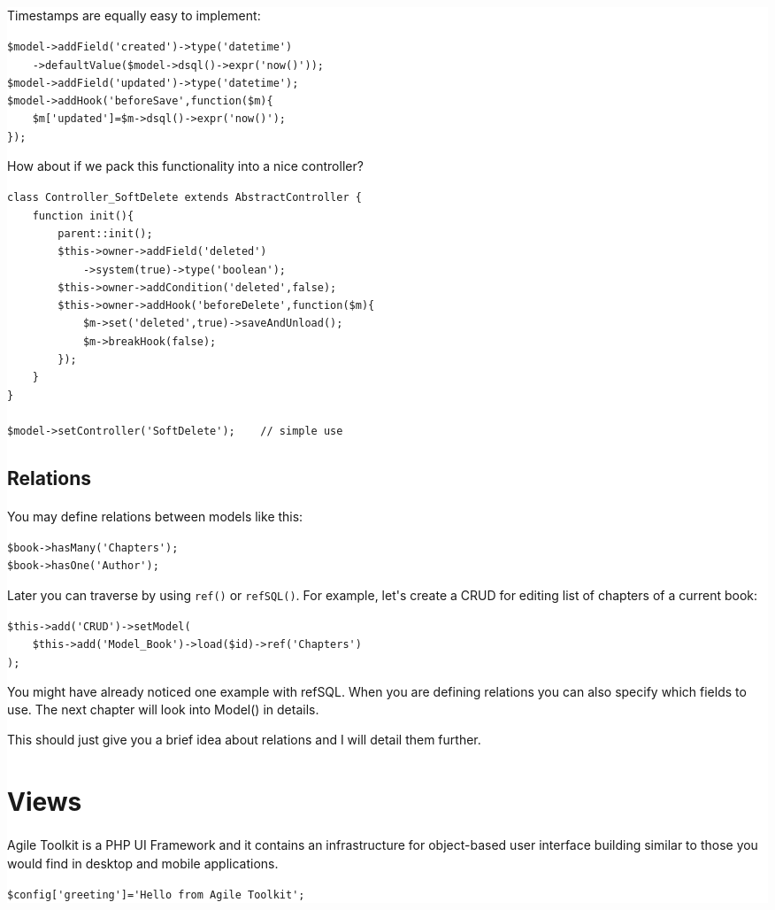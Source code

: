 
Timestamps are equally easy to implement:

```
$model->addField('created')->type('datetime')
	->defaultValue($model->dsql()->expr('now()'));
$model->addField('updated')->type('datetime');
$model->addHook('beforeSave',function($m){
	$m['updated']=$m->dsql()->expr('now()');
});
```

How about if we pack this functionality into a nice controller?

```
class Controller_SoftDelete extends AbstractController {
	function init(){
		parent::init();
		$this->owner->addField('deleted')
			->system(true)->type('boolean');
		$this->owner->addCondition('deleted',false);
		$this->owner->addHook('beforeDelete',function($m){
			$m->set('deleted',true)->saveAndUnload();
			$m->breakHook(false);
		});
	}
}
 
$model->setController('SoftDelete');	// simple use
```


## Relations

You may define relations between models like this:

    $book->hasMany('Chapters');
    $book->hasOne('Author');

    

Later you can traverse by using `ref()` or `refSQL()`. For example, let's create a CRUD for editing list of chapters of a current book:

```
$this->add('CRUD')->setModel(
	$this->add('Model_Book')->load($id)->ref('Chapters')
);
```

You might have already noticed one example with refSQL. When you are defining relations you can also specify which fields to use. The next chapter will look into Model() in details.

This should just give you a brief idea about relations and I will detail them further.

# Views

Agile Toolkit is a PHP UI Framework and it contains an infrastructure for object-based user interface building similar to those you would find in desktop and mobile applications.

    $config['greeting']='Hello from Agile Toolkit';